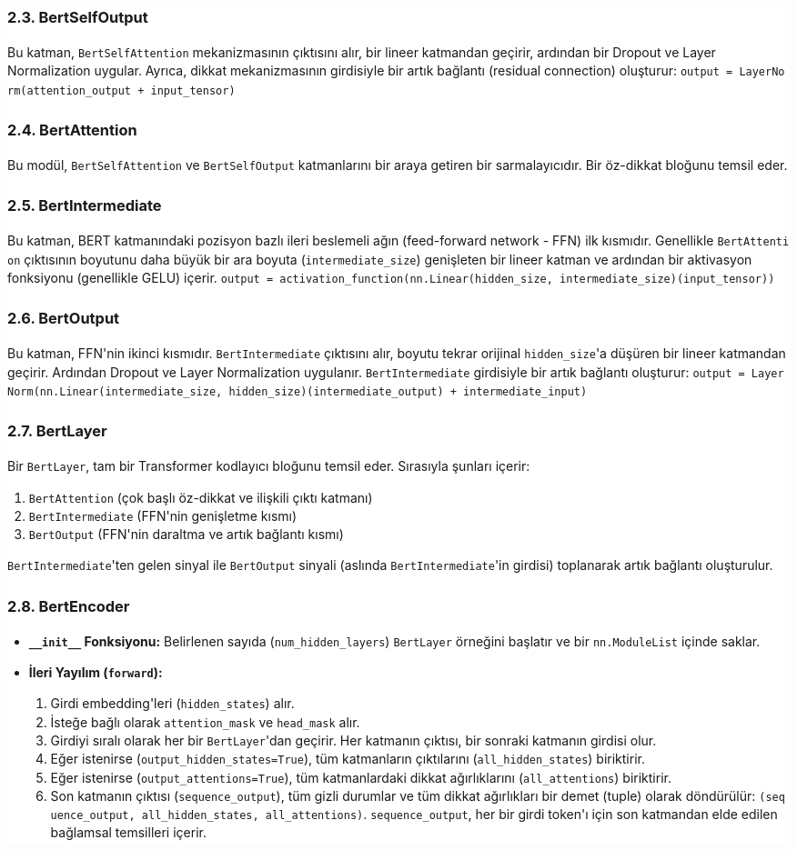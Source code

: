 ### 2.3. BertSelfOutput

Bu katman, `BertSelfAttention` mekanizmasının çıktısını alır, bir lineer katmandan geçirir, ardından bir Dropout ve Layer Normalization uygular. Ayrıca, dikkat mekanizmasının girdisiyle bir artık bağlantı (residual connection) oluşturur:
`output = LayerNorm(attention_output + input_tensor)`

### 2.4. BertAttention

Bu modül, `BertSelfAttention` ve `BertSelfOutput` katmanlarını bir araya getiren bir sarmalayıcıdır. Bir öz-dikkat bloğunu temsil eder.

### 2.5. BertIntermediate

Bu katman, BERT katmanındaki pozisyon bazlı ileri beslemeli ağın (feed-forward network - FFN) ilk kısmıdır. Genellikle `BertAttention` çıktısının boyutunu daha büyük bir ara boyuta (`intermediate_size`) genişleten bir lineer katman ve ardından bir aktivasyon fonksiyonu (genellikle GELU) içerir.
`output = activation_function(nn.Linear(hidden_size, intermediate_size)(input_tensor))`

### 2.6. BertOutput

Bu katman, FFN'nin ikinci kısmıdır. `BertIntermediate` çıktısını alır, boyutu tekrar orijinal `hidden_size`'a düşüren bir lineer katmandan geçirir. Ardından Dropout ve Layer Normalization uygulanır. `BertIntermediate` girdisiyle bir artık bağlantı oluşturur:
`output = LayerNorm(nn.Linear(intermediate_size, hidden_size)(intermediate_output) + intermediate_input)`

### 2.7. BertLayer

Bir `BertLayer`, tam bir Transformer kodlayıcı bloğunu temsil eder. Sırasıyla şunları içerir:
1.  `BertAttention` (çok başlı öz-dikkat ve ilişkili çıktı katmanı)
2.  `BertIntermediate` (FFN'nin genişletme kısmı)
3.  `BertOutput` (FFN'nin daraltma ve artık bağlantı kısmı)

`BertIntermediate`'ten gelen sinyal ile `BertOutput` sinyali (aslında `BertIntermediate`'in girdisi) toplanarak artık bağlantı oluşturulur.

### 2.8. BertEncoder

*   **`__init__` Fonksiyonu:** Belirlenen sayıda (`num_hidden_layers`) `BertLayer` örneğini başlatır ve bir `nn.ModuleList` içinde saklar.

*   **İleri Yayılım (`forward`):**
    1.  Girdi embedding'leri (`hidden_states`) alır.
    2.  İsteğe bağlı olarak `attention_mask` ve `head_mask` alır.
    3.  Girdiyi sıralı olarak her bir `BertLayer`'dan geçirir. Her katmanın çıktısı, bir sonraki katmanın girdisi olur.
    4.  Eğer istenirse (`output_hidden_states=True`), tüm katmanların çıktılarını (`all_hidden_states`) biriktirir.
    5.  Eğer istenirse (`output_attentions=True`), tüm katmanlardaki dikkat ağırlıklarını (`all_attentions`) biriktirir.
    6.  Son katmanın çıktısı (`sequence_output`), tüm gizli durumlar ve tüm dikkat ağırlıkları bir demet (tuple) olarak döndürülür: `(sequence_output, all_hidden_states, all_attentions)`.
    `sequence_output`, her bir girdi token'ı için son katmandan elde edilen bağlamsal temsilleri içerir.

